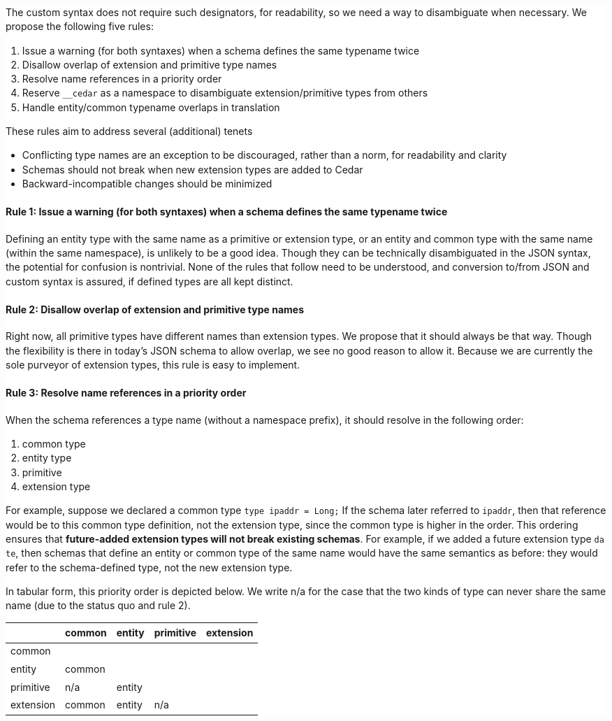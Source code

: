 The custom syntax does not require such designators, for readability, so we need a way to disambiguate when necessary. We propose the following five rules:

1. Issue a warning (for both syntaxes) when a schema defines the same typename twice
2. Disallow overlap of extension and primitive type names
3. Resolve name references in a priority order
4. Reserve `__cedar` as a namespace to disambiguate extension/primitive types from others
5. Handle entity/common typename overlaps in translation

These rules aim to address several (additional) tenets

* Conflicting type names are an exception to be discouraged, rather than a norm, for readability and clarity
* Schemas should not break when new extension types are added to Cedar
* Backward-incompatible changes should be minimized

#### Rule 1: Issue a warning (for both syntaxes) when a schema defines the same typename twice

Defining an entity type with the same name as a primitive or extension type, or an entity and common type with the same name (within the same namespace), is unlikely to be a good idea. Though they can be technically disambiguated in the JSON syntax, the potential for confusion is nontrivial. None of the rules that follow need to be understood, and conversion to/from JSON and custom syntax is assured, if defined types are all kept distinct.

#### Rule 2: Disallow overlap of extension and primitive type names

Right now, all primitive types have different names than extension types. We propose that it should always be that way.  Though the flexibility is there in today’s JSON schema to allow overlap, we see no good reason to allow it. Because we are currently the sole purveyor of extension types, this rule is easy to implement.

#### Rule 3: Resolve name references in a priority order

When the schema references a type name (without a namespace prefix), it should resolve in the following order:

1. common type
2. entity type
3. primitive
4. extension type

For example, suppose we declared a common type `type ipaddr = Long;` If the schema later referred to `ipaddr`, then that reference would be to this common type definition, not the extension type, since the common type is higher in the order. This ordering ensures that **future-added extension types will not break existing schemas**. For example, if we added a future extension type `date`, then schemas that define an entity or common type of the same name would have the same semantics as before: they would refer to the schema-defined type, not the new extension type.

In tabular form, this priority order is depicted below. We write n/a for the case that the two kinds of type can never share the same name (due to the status quo and rule 2).

|	|common	|entity	|primitive	|extension	|
|---	|---	|---	|---	|---	|
|common	|	|	|	|	|
|entity	|common	|	|	|	|
|primitive	|n/a	|entity	|	|	|
|extension	|common	|entity	|n/a	|	|
